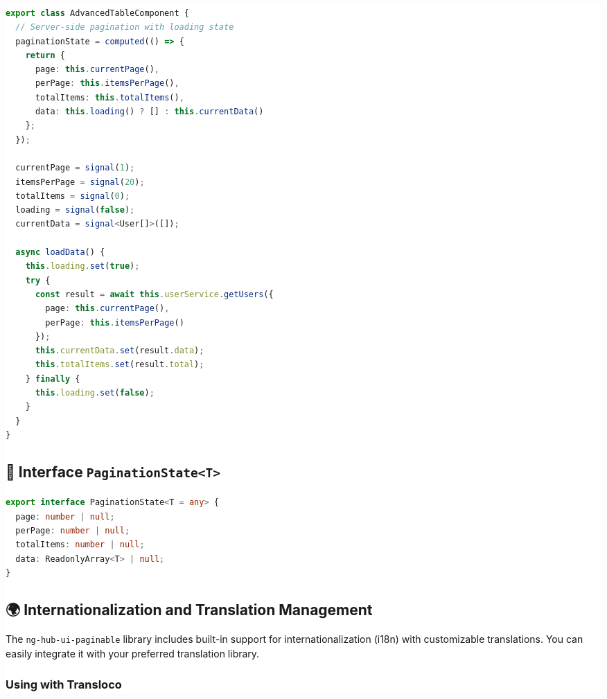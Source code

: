 ```typescript
export class AdvancedTableComponent {
  // Server-side pagination with loading state
  paginationState = computed(() => {
    return {
      page: this.currentPage(),
      perPage: this.itemsPerPage(),
      totalItems: this.totalItems(),
      data: this.loading() ? [] : this.currentData()
    };
  });

  currentPage = signal(1);
  itemsPerPage = signal(20);
  totalItems = signal(0);
  loading = signal(false);
  currentData = signal<User[]>([]);

  async loadData() {
    this.loading.set(true);
    try {
      const result = await this.userService.getUsers({
        page: this.currentPage(),
        perPage: this.itemsPerPage()
      });
      this.currentData.set(result.data);
      this.totalItems.set(result.total);
    } finally {
      this.loading.set(false);
    }
  }
}
```

## 🧬 Interface `PaginationState<T>`

```ts
export interface PaginationState<T = any> {
  page: number | null;
  perPage: number | null;
  totalItems: number | null;
  data: ReadonlyArray<T> | null;
}
```

## 🌍 Internationalization and Translation Management

The `ng-hub-ui-paginable` library includes built-in support for internationalization (i18n) with customizable translations. You can easily integrate it with your preferred translation library.

### Using with Transloco
